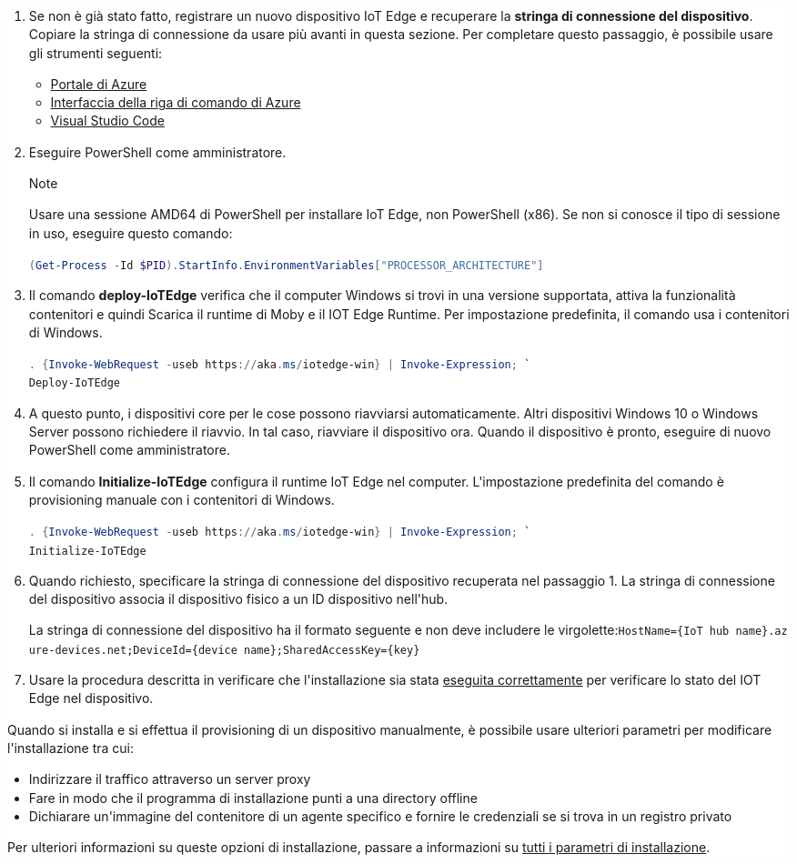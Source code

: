 1. Se non è già stato fatto, registrare un nuovo dispositivo IoT Edge e recuperare la **stringa di connessione del dispositivo**. Copiare la stringa di connessione da usare più avanti in questa sezione. Per completare questo passaggio, è possibile usare gli strumenti seguenti:

   * [Portale di Azure](how-to-register-device-portal.md)
   * [Interfaccia della riga di comando di Azure](how-to-register-device-cli.md)
   * [Visual Studio Code](how-to-register-device-vscode.md)

2. Eseguire PowerShell come amministratore.

   >[!NOTE]
   >Usare una sessione AMD64 di PowerShell per installare IoT Edge, non PowerShell (x86). Se non si conosce il tipo di sessione in uso, eseguire questo comando:
   >
   >```powershell
   >(Get-Process -Id $PID).StartInfo.EnvironmentVariables["PROCESSOR_ARCHITECTURE"]
   >```

3. Il comando **deploy-IoTEdge** verifica che il computer Windows si trovi in una versione supportata, attiva la funzionalità contenitori e quindi Scarica il runtime di Moby e il IOT Edge Runtime. Per impostazione predefinita, il comando usa i contenitori di Windows. 

   ```powershell
   . {Invoke-WebRequest -useb https://aka.ms/iotedge-win} | Invoke-Expression; `
   Deploy-IoTEdge
   ```

4. A questo punto, i dispositivi core per le cose possono riavviarsi automaticamente. Altri dispositivi Windows 10 o Windows Server possono richiedere il riavvio. In tal caso, riavviare il dispositivo ora. Quando il dispositivo è pronto, eseguire di nuovo PowerShell come amministratore.

5. Il comando **Initialize-IoTEdge** configura il runtime IoT Edge nel computer. L'impostazione predefinita del comando è provisioning manuale con i contenitori di Windows. 

   ```powershell
   . {Invoke-WebRequest -useb https://aka.ms/iotedge-win} | Invoke-Expression; `
   Initialize-IoTEdge
   ```

6. Quando richiesto, specificare la stringa di connessione del dispositivo recuperata nel passaggio 1. La stringa di connessione del dispositivo associa il dispositivo fisico a un ID dispositivo nell'hub. 

   La stringa di connessione del dispositivo ha il formato seguente e non deve includere le virgolette:`HostName={IoT hub name}.azure-devices.net;DeviceId={device name};SharedAccessKey={key}`

7. Usare la procedura descritta in verificare che l'installazione sia stata [eseguita correttamente](#verify-successful-installation) per verificare lo stato del IOT Edge nel dispositivo. 

Quando si installa e si effettua il provisioning di un dispositivo manualmente, è possibile usare ulteriori parametri per modificare l'installazione tra cui:

* Indirizzare il traffico attraverso un server proxy
* Fare in modo che il programma di installazione punti a una directory offline
* Dichiarare un'immagine del contenitore di un agente specifico e fornire le credenziali se si trova in un registro privato

Per ulteriori informazioni su queste opzioni di installazione, passare a informazioni su [tutti i parametri di installazione](#all-installation-parameters).
